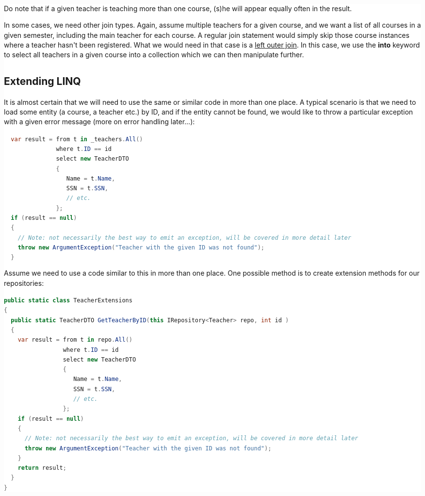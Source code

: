 Do note that if a given teacher is teaching more than one course, (s)he will appear equally often in the result.

In some cases, we need other join types. Again, assume multiple teachers for a given course, and we want a list
of all courses in a given semester, including the main teacher for each course. A regular join statement would 
simply skip those course instances where a teacher hasn't been registered.
What we would need in that case is a [left outer join](http://msdn.microsoft.com/en-us/library/bb397895.aspx). In this case, we use the __into__ keyword to select all teachers in a given course into a collection which we can then
manipulate further.

## Extending LINQ

It is almost certain that we will need to use the same or similar code in more than one place. A typical scenario
is that we need to load some entity (a course, a teacher etc.) by ID, and if the entity cannot be found, we would
like to throw a particular exception with a given error message (more on error handling later...):

```c#
  var result = from t in _teachers.All()
               where t.ID == id
               select new TeacherDTO
               {
                  Name = t.Name,
                  SSN = t.SSN,
                  // etc.
               };
  if (result == null)
  {
    // Note: not necessarily the best way to emit an exception, will be covered in more detail later
    throw new ArgumentException("Teacher with the given ID was not found");
  }
```

Assume we need to use a code similar to this in more than one place. One possible method is to create extension 
methods for our repositories:

```c#
public static class TeacherExtensions
{
  public static TeacherDTO GetTeacherByID(this IRepository<Teacher> repo, int id )
  {
    var result = from t in repo.All()
                 where t.ID == id
                 select new TeacherDTO
                 {
                    Name = t.Name,
                    SSN = t.SSN,
                    // etc.
                 };
    if (result == null)
    {
      // Note: not necessarily the best way to emit an exception, will be covered in more detail later
      throw new ArgumentException("Teacher with the given ID was not found");
    }
    return result;
  }
}
```

